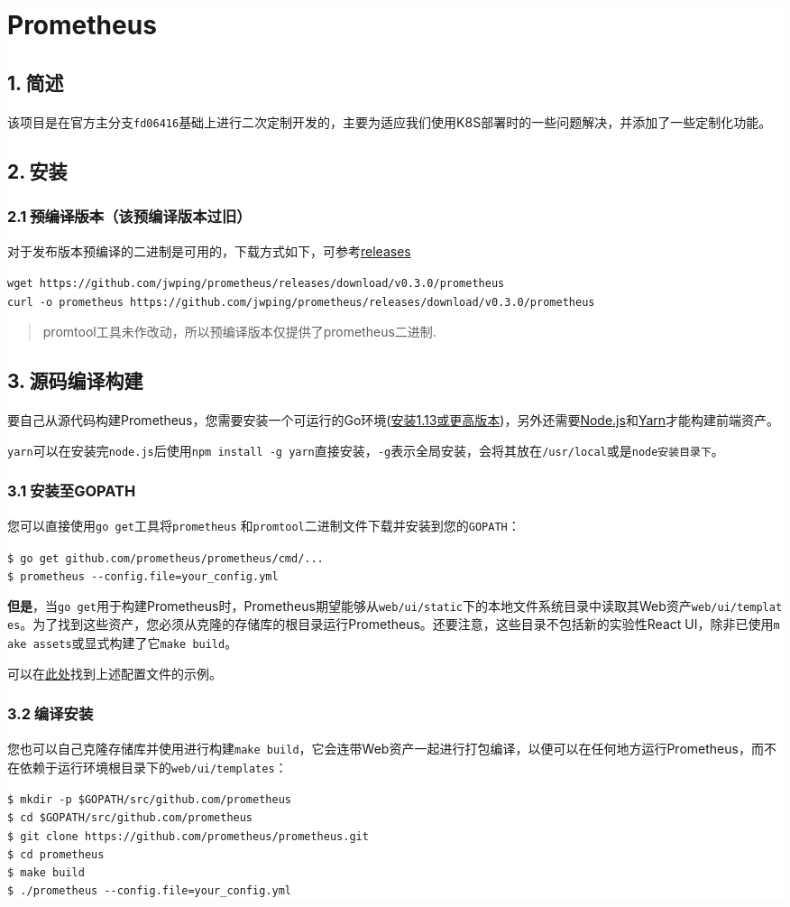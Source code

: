# Prometheus

## 1. 简述

该项目是在官方主分支`fd06416`基础上进行二次定制开发的，主要为适应我们使用K8S部署时的一些问题解决，并添加了一些定制化功能。

## 2. 安装

### 2.1 ~~预编译版本~~（该预编译版本过旧）

对于发布版本预编译的二进制是可用的，下载方式如下，可参考[releases](https://github.com/jwping/prometheus/releases)

```shell
wget https://github.com/jwping/prometheus/releases/download/v0.3.0/prometheus
curl -o prometheus https://github.com/jwping/prometheus/releases/download/v0.3.0/prometheus
```

> promtool工具未作改动，所以预编译版本仅提供了prometheus二进制.



## 3. 源码编译构建

要自己从源代码构建Prometheus，您需要安装一个可运行的Go环境([安装1.13或更高版本](https://golang.org/doc/install))，另外还需要[Node.js](https://nodejs.org/)和[Yarn](https://yarnpkg.com/)才能构建前端资产。

`yarn`可以在安装完`node.js`后使用`npm install -g yarn`直接安装，`-g`表示全局安装，会将其放在`/usr/local`或是`node安装目录下`。



### 3.1 安装至GOPATH

您可以直接使用`go get`工具将`prometheus` 和`promtool`二进制文件下载并安装到您的`GOPATH`：

```shell
$ go get github.com/prometheus/prometheus/cmd/...
$ prometheus --config.file=your_config.yml
```

**但是**，当`go get`用于构建Prometheus时，Prometheus期望能够从`web/ui/static`下的本地文件系统目录中读取其Web资产`web/ui/templates`。为了找到这些资产，您必须从克隆的存储库的根目录运行Prometheus。还要注意，这些目录不包括新的实验性React UI，除非已使用`make assets`或显式构建了它`make build`。

可以在[此处](https://github.com/jwping/prometheus/blob/master/cmd/prometheus/prometheus.yml)找到上述配置文件的示例。



### 3.2 编译安装

您也可以自己克隆存储库并使用进行构建`make build`，它会连带Web资产一起进行打包编译，以便可以在任何地方运行Prometheus，而不在依赖于运行环境根目录下的``web/ui/templates``：

```shell
$ mkdir -p $GOPATH/src/github.com/prometheus
$ cd $GOPATH/src/github.com/prometheus
$ git clone https://github.com/prometheus/prometheus.git
$ cd prometheus
$ make build
$ ./prometheus --config.file=your_config.yml
```
